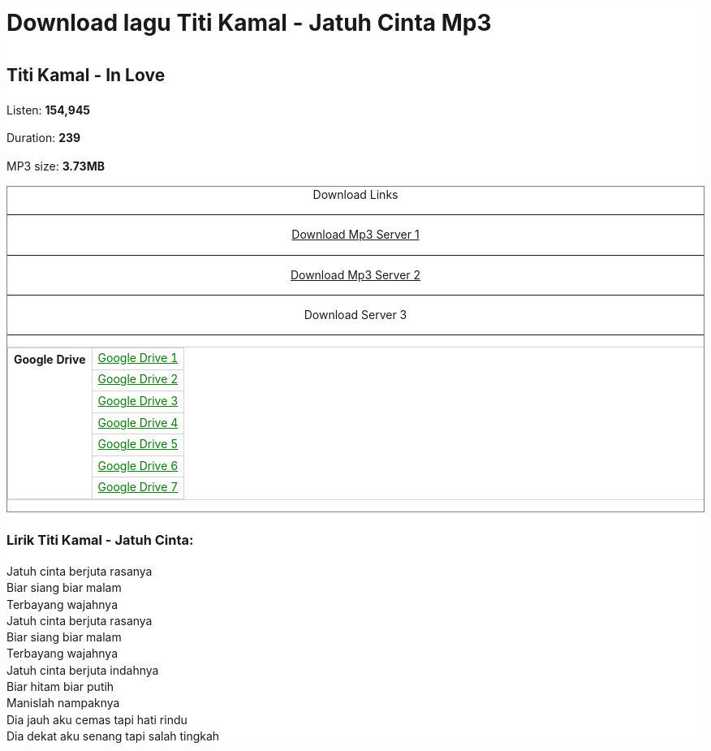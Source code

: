 <div id="A-G-C" date="02 Dec 2019 00:29:19"><link rel="stylesheet" href="https://cdn.jsdelivr.net/gh/dimaslanjaka/Web-Manajemen@master/css/iframe.css"><div class="song"><div class="songinfo"><div class="statistics"><h1 class="notranslate" for="title">Download lagu Titi Kamal - Jatuh Cinta Mp3</h1><div id="wrap-video" class="wrap-video"><iframe rel="nofollow" id="ifyt" src="https://www.youtube.com/embed/UgMTTthg75I" frameborder="0" allowfullscreen=""></iframe></div><h2> <span class="notranslate"> Titi Kamal - In Love</span> </h2><div></div><p> <span class="notranslate"> Listen: <b>154,945</b></span> </p><p> <span class="notranslate"> Duration: <b id="stadur">239</b></span> </p><p> <span class="notranslate"> MP3 size: <b>3.73MB</b></span> </p><div class="sinfo"><div style="border:1px solid grey;text-align:center;margin-bottom:4px;"><center> <span class="notranslate"> Download Links</span> </center><hr><p> <span class="notranslate"> <a title="Download Song Titi Kamal - Jatuh Cinta MP3" class="button-download btn btn-outline-primary ld-over-full" href="https://dimaslanjaka.github.io/page/safelink.html?url=aHR0cHM6Ly9kb3dubG9hZGxhZ3UtbXAzLm5ldC90aXRpLWthbWFsLWphdHVoLWNpbnRhflVnTVRUdGhnNzVJLmh0bWw=" target="_blank">Download Mp3 Server 1</a></span> </p><div id="download-alt"><hr> <span class="notranslate"> <a href="https://dimaslanjaka.github.io/page/safelink.html?url=aHR0cHM6Ly9zYXZlbXAzLmNjL2lkL3lvdXR1YmUvVWdNVFR0aGc3NUk=" target="_blank" alt="[3.73 MB] Download Lagu Titi Kamal - Jatuh Cinta MP3 - GRATIS Cepat Mudah " rel="follow" class="btn btn-outline-primary ld-over-full">Download Mp3 Server 2</a></span> <hr><center> <span class="notranslate"> Download Server 3</span> </center><iframe src="https://www.yt-download.org/@api/button/mp3/UgMTTthg75I" width="100%" height="100px" scrolling="no" style="border:none;"></iframe><hr></div><table style="width:100%;border-top:1px solid lightgrey;border-bottom:1px solid lightgrey;"><tbody><tr style="border:1px solid lightgrey;"><th style="border:1px solid lightgrey;" rowspan="7"> <span class="notranslate"> Google Drive</span> </th><td> <span class="notranslate"> <a style="color:green" href="https://dimaslanjaka.github.io/page/safelink.html?url=aHR0cHM6Ly9kcml2ZS5nb29nbGUuY29tL2ZpbGUvZC8xX01zT0N4T3VMTzhZbVhjYnFSOW5Ba0VydFdfdzNfVTEvdmlldz91c3A9c2hhcmluZw==" target="_blank" alt="[3.73 MB] Download Lagu Titi Kamal - Jatuh Cinta MP3 - GRATIS Cepat Mudah  via GD">Google Drive 1</a></span> </td></tr><tr style="border:1px solid lightgrey;"><td> <span class="notranslate"> <a style="color:green" href="https://dimaslanjaka.github.io/page/safelink.html?url=aHR0cHM6Ly9kb2NzLmdvb2dsZS5jb20vZmlsZS9kLzFfTXNPQ3hPdUxPOFltWGNicVI5bkFrRXJ0V193M19VMS9lZGl0" target="_blank" alt="[3.73 MB] Download Lagu Titi Kamal - Jatuh Cinta MP3 - GRATIS Cepat Mudah  via GD">Google Drive 2</a></span> </td></tr><tr style="border:1px solid lightgrey;"><td> <span class="notranslate"> <a style="color:green" href="https://dimaslanjaka.github.io/page/safelink.html?url=aHR0cHM6Ly9kcml2ZS5nb29nbGUuY29tL3VjP2lkPTFfTXNPQ3hPdUxPOFltWGNicVI5bkFrRXJ0V193M19VMSZleHBvcnQ9ZG93bmxvYWQ=" target="_blank" alt="[3.73 MB] Download Lagu Titi Kamal - Jatuh Cinta MP3 - GRATIS Cepat Mudah  via GD">Google Drive 3</a></span> </td></tr><tr style="border:1px solid lightgrey;"><td> <span class="notranslate"> <a style="color:green" href="https://dimaslanjaka.github.io/page/safelink.html?url=aHR0cHM6Ly9kcml2ZS5nb29nbGUuY29tL2ZpbGUvZC8xX01zT0N4T3VMTzhZbVhjYnFSOW5Ba0VydFdfdzNfVTEvdmlldz91c3A9ZHJpdmVzZGs=" target="_blank" alt="[3.73 MB] Download Lagu Titi Kamal - Jatuh Cinta MP3 - GRATIS Cepat Mudah  via GD">Google Drive 4</a></span> </td></tr><tr style="border:1px solid lightgrey;"><td> <span class="notranslate"> <a style="color:green" href="https://dimaslanjaka.github.io/page/safelink.html?url=aHR0cHM6Ly9kcml2ZS5nb29nbGUuY29tL29wZW4/aWQ9MV9Nc09DeE91TE84WW1YY2JxUjluQWtFcnRXX3czX1Ux" target="_blank" alt="[3.73 MB] Download Lagu Titi Kamal - Jatuh Cinta MP3 - GRATIS Cepat Mudah  via GD">Google Drive 5</a></span> </td></tr><tr style="border:1px solid lightgrey;"><td> <span class="notranslate"> <a style="color:green" href="https://dimaslanjaka.github.io/page/safelink.html?url=aHR0cHM6Ly9kcml2ZS5nb29nbGUuY29tL3VjP2lkPTFfTXNPQ3hPdUxPOFltWGNicVI5bkFrRXJ0V193M19VMSZleHBvcnQ9ZG93bmxvYWQ=" target="_blank" alt="[3.73 MB] Download Lagu Titi Kamal - Jatuh Cinta MP3 - GRATIS Cepat Mudah  via GD">Google Drive 6</a></span> </td></tr><tr style="border:1px solid lightgrey;"><td> <span class="notranslate"> <a style="color:green" href="https://dimaslanjaka.github.io/page/safelink.html?url=aHR0cHM6Ly9kcml2ZS5nb29nbGUuY29tL2ZpbGUvZC8xX01zT0N4T3VMTzhZbVhjYnFSOW5Ba0VydFdfdzNfVTEvdmlldz91c3A9ZHJpdmVzZGs=" target="_blank" alt="[3.73 MB] Download Lagu Titi Kamal - Jatuh Cinta MP3 - GRATIS Cepat Mudah  via GD">Google Drive 7</a></span> </td></tr></tbody></table></div></div><div class="notranslate" id="lr-wrapper">                             <h3>Lirik Titi Kamal - Jatuh Cinta:</h3>                             <p class="notranslate" rel="bookmark"> <span id="line_1" class="lirik_line">Jatuh cinta berjuta rasanya</span> <br> <span id="line_2" class="lirik_line">Biar siang biar malam</span> <br> <span id="line_3" class="lirik_line">Terbayang wajahnya</span> <br> <span id="line_4" class="lirik_line">Jatuh cinta berjuta rasanya</span> <br> <span id="line_5" class="lirik_line">Biar siang biar malam</span> <br> <span id="line_6" class="lirik_line">Terbayang wajahnya</span> <br> <span id="line_7" class="lirik_line">Jatuh cinta berjuta indahnya</span> <br> <span id="line_8" class="lirik_line">Biar hitam biar putih</span> <br> <span id="line_9" class="lirik_line">Manislah nampaknya</span> <br> <span id="line_10" class="lirik_line">Dia jauh aku cemas tapi hati rindu</span> <br> <span id="line_11" class="lirik_line">Dia dekat aku senang tapi salah tingkah</span> <br>
